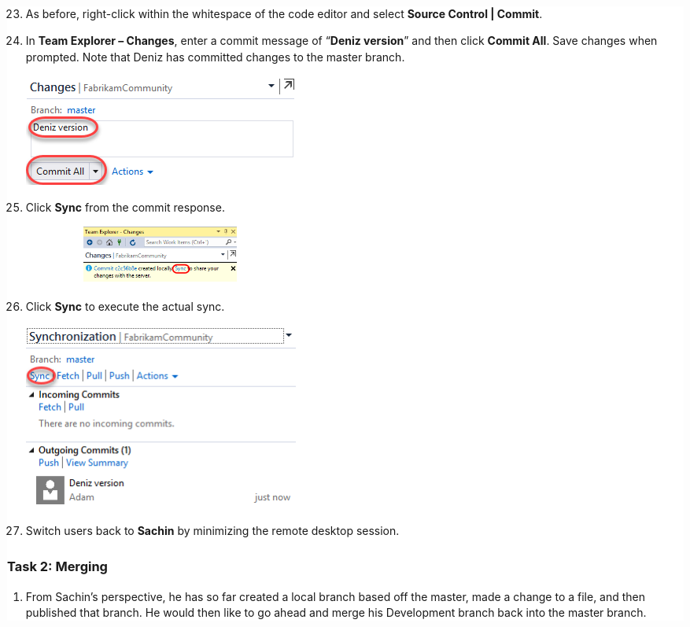 23. As before, right-click within the whitespace of the code editor and
    select **Source Control | Commit**.

24. In **Team Explorer – Changes**, enter a commit message of “**Deniz
    version**” and then click **Commit All**. Save changes
    when prompted. Note that Deniz has committed changes to the
    master branch.

    <img src="media/image51.png" width="341" height="138" />


25. Click **Sync** from the commit response.

    <img src="media/image52.png" width="341" height="72" />

26. Click **Sync** to execute the actual sync.

    <img src="media/image53.png" width="343" height="232" />

27. Switch users back to **Sachin** by minimizing the remote
    desktop session.

### Task 2: Merging

1.  From Sachin’s perspective, he has so far created a local branch
    based off the master, made a change to a file, and then published
    that branch. He would then like to go ahead and merge his
    Development branch back into the master branch.
